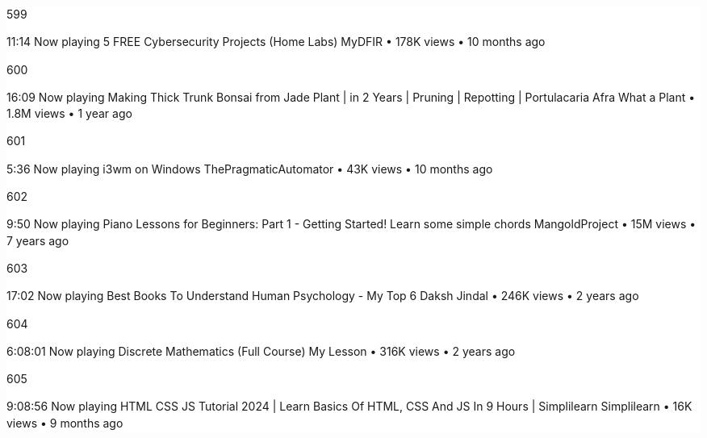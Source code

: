 599

11:14
Now playing
5 FREE Cybersecurity Projects (Home Labs)
MyDFIR
•
178K views • 10 months ago

600

16:09
Now playing
Making Thick Trunk Bonsai from Jade Plant | in 2 Years | Pruning | Repotting | Portulacaria Afra
What a Plant
•
1.8M views • 1 year ago

601

5:36
Now playing
i3wm on Windows
ThePragmaticAutomator
•
43K views • 10 months ago

602

9:50
Now playing
Piano Lessons for Beginners: Part 1 - Getting Started! Learn some simple chords
MangoldProject
•
15M views • 7 years ago

603

17:02
Now playing
Best Books To Understand Human Psychology - My Top 6
Daksh Jindal
•
246K views • 2 years ago

604

6:08:01
Now playing
Discrete Mathematics (Full Course)
My Lesson
•
316K views • 2 years ago

605

9:08:56
Now playing
HTML CSS JS Tutorial 2024 | Learn Basics Of HTML, CSS And JS In 9 Hours | Simplilearn
Simplilearn
•
16K views • 9 months ago
